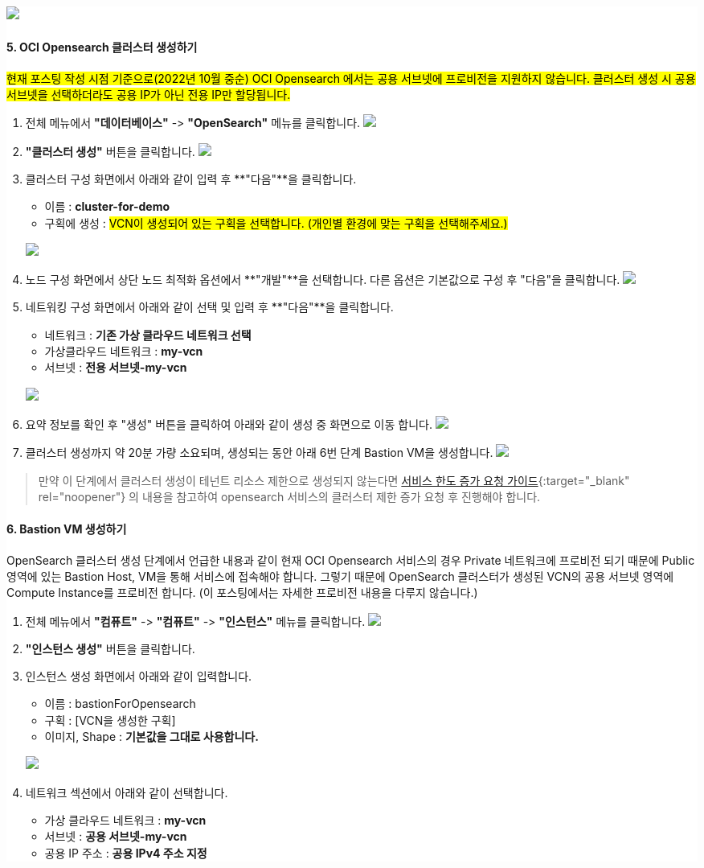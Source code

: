    ![]({{site.urlblogimg2022_2023}}/assets/img/cloudnative/2022/opensearch/policy-2.png " ")


#### 5. OCI Opensearch 클러스터 생성하기
<mark>현재 포스팅 작성 시점 기준으로(2022년 10월 중순) OCI Opensearch 에서는 공용 서브넷에 프로비전을 지원하지 않습니다. 클러스터 생성 시 공용 서브넷을 선택하더라도 공용 IP가 아닌 전용 IP만 할당됩니다.</mark>
1. 전체 메뉴에서 **"데이터베이스"** -> **"OpenSearch"** 메뉴를 클릭합니다.
   ![]({{site.urlblogimg2022_2023}}/assets/img/cloudnative/2022/opensearch/opensearch-11.png " ")
2. **"클러스터 생성"** 버튼을 클릭합니다.
   ![]({{site.urlblogimg2022_2023}}/assets/img/cloudnative/2022/opensearch/opensearch-12.png " ")
3. 클러스터 구성 화면에서 아래와 같이 입력 후 **"다음"**을 클릭합니다.
   - 이름 : **cluster-for-demo**
   - 구획에 생성 : <mark>VCN이 생성되어 있는 구획을 선택합니다. (개인별 환경에 맞는 구획을 선택해주세요.)</mark>

   ![]({{site.urlblogimg2022_2023}}/assets/img/cloudnative/2022/opensearch/opensearch-13.png " ")
4. 노드 구성 화면에서 상단 노드 최적화 옵션에서 **"개발"**을 선택합니다. 다른 옵션은 기본값으로 구성 후 "다음"을 클릭합니다.
   ![]({{site.urlblogimg2022_2023}}/assets/img/cloudnative/2022/opensearch/opensearch-14.png " ")
5. 네트워킹 구성 화면에서 아래와 같이 선택 및 입력 후 **"다음"**을 클릭합니다.
   - 네트워크 : **기존 가상 클라우드 네트워크 선택**
   - 가상클라우드 네트워크 : **my-vcn**
   - 서브넷 : **전용 서브넷-my-vcn**

   ![]({{site.urlblogimg2022_2023}}/assets/img/cloudnative/2022/opensearch/opensearch-15.png " ")
6. 요약 정보를 확인 후 "생성" 버튼을 클릭하여 아래와 같이 생성 중 화면으로 이동 합니다.
   ![]({{site.urlblogimg2022_2023}}/assets/img/cloudnative/2022/opensearch/opensearch-16.png " ")
7. 클러스터 생성까지 약 20분 가량 소요되며, 생성되는 동안 아래 6번 단계 Bastion VM을 생성합니다.
   ![]({{site.urlblogimg2022_2023}}/assets/img/cloudnative/2022/opensearch/opensearch-17.png " ")

> 만약 이 단계에서 클러스터 생성이 테넌트 리소스 제한으로 생성되지 않는다면 [서비스 한도 증가 요청 가이드](/getting-started/open-support-ticket/#%EC%84%9C%EB%B9%84%EC%8A%A4-%ED%95%9C%EB%8F%84-%EC%A6%9D%EA%B0%80-%EC%9A%94%EC%B2%AD-limit-increase){:target="_blank" rel="noopener"} 의 내용을 참고하여 opensearch 서비스의 클러스터 제한 증가 요청 후 진행해야 합니다.

#### 6. Bastion VM 생성하기
OpenSearch 클러스터 생성 단계에서 언급한 내용과 같이 현재 OCI Opensearch 서비스의 경우 Private 네트워크에 프로비전 되기 때문에 Public 영역에 있는 Bastion Host, VM을 통해 서비스에 접속해야 합니다.
그렇기 때문에 OpenSearch 클러스터가 생성된 VCN의 공용 서브넷 영역에 Compute Instance를 프로비전 합니다. (이 포스팅에서는 자세한 프로비전 내용을 다루지 않습니다.)

1. 전체 메뉴에서 **"컴퓨트"** -> **"컴퓨트"** -> **"인스턴스"** 메뉴를 클릭합니다.
   ![]({{site.urlblogimg2022_2023}}/assets/img/cloudnative/2022/opensearch/opensearch-18.png " ")
2. **"인스턴스 생성"** 버튼을 클릭합니다.
3. 인스턴스 생성 화면에서 아래와 같이 입력합니다.
   - 이름 : bastionForOpensearch
   - 구획 : [VCN을 생성한 구획]
   - 이미지, Shape : **기본값을 그대로 사용합니다.**

   ![]({{site.urlblogimg2022_2023}}/assets/img/cloudnative/2022/opensearch/opensearch-19.png " ")
4. 네트워크 섹션에서 아래와 같이 선택합니다.
   - 가상 클라우드 네트워크 : **my-vcn**
   - 서브넷 : **공용 서브넷-my-vcn**
   - 공용 IP 주소 : **공용 IPv4 주소 지정**
